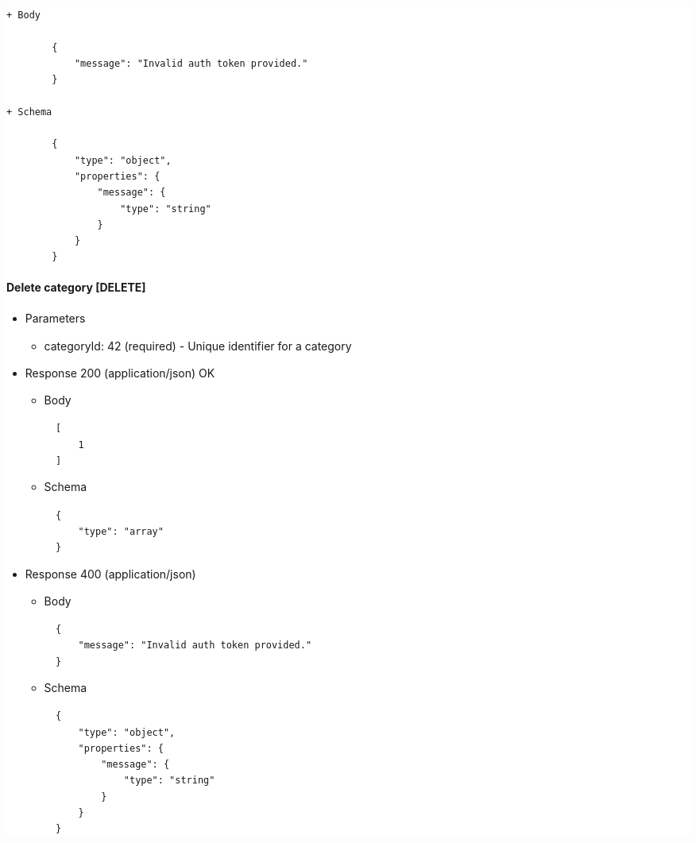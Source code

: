     + Body

            {
                "message": "Invalid auth token provided."
            }

    + Schema

            {
                "type": "object",
                "properties": {
                    "message": {
                        "type": "string"
                    }
                }
            }

#### Delete category [DELETE]

+ Parameters

    + categoryId: 42 (required) - Unique identifier for a category

+ Response 200 (application/json) OK

    + Body

            [
                1
            ]

    + Schema

            {
                "type": "array"
            }

+ Response 400 (application/json)

    + Body

            {
                "message": "Invalid auth token provided."
            }

    + Schema

            {
                "type": "object",
                "properties": {
                    "message": {
                        "type": "string"
                    }
                }
            }